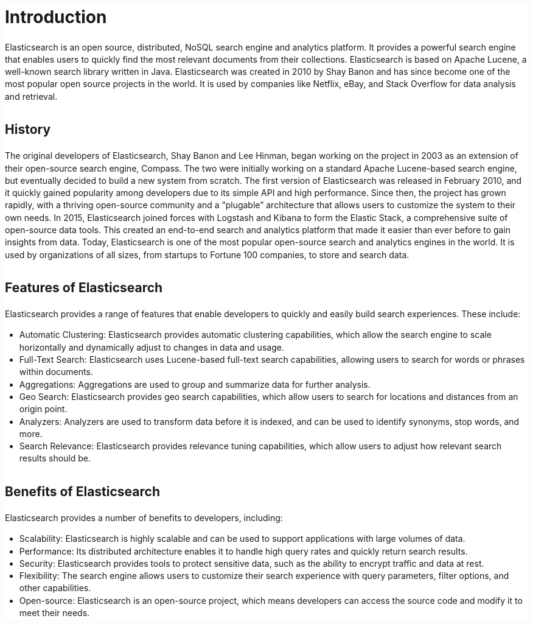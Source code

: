 
# Introduction

Elasticsearch is an open source, distributed, NoSQL search engine and analytics platform. It provides a powerful search engine that enables users to quickly find the most relevant documents from their collections. Elasticsearch is based on Apache Lucene, a well-known search library written in Java.
Elasticsearch was created in 2010 by Shay Banon and has since become one of the most popular open source projects in the world. It is used by companies like Netflix, eBay, and Stack Overflow for data analysis and retrieval.

## History 

The original developers of Elasticsearch, Shay Banon and Lee Hinman, began working on the project in 2003 as an extension of their open-source search engine, Compass. The two were initially working on a standard Apache Lucene-based search engine, but eventually decided to build a new system from scratch.
The first version of Elasticsearch was released in February 2010, and it quickly gained popularity among developers due to its simple API and high performance. Since then, the project has grown rapidly, with a thriving open-source community and a “plugable” architecture that allows users to customize the system to their own needs.
In 2015, Elasticsearch joined forces with Logstash and Kibana to form the Elastic Stack, a comprehensive suite of open-source data tools. This created an end-to-end search and analytics platform that made it easier than ever before to gain insights from data.
Today, Elasticsearch is one of the most popular open-source search and analytics engines in the world. It is used by organizations of all sizes, from startups to Fortune 100 companies, to store and search data.

## Features of Elasticsearch

Elasticsearch provides a range of features that enable developers to quickly and easily build search experiences. These include:

* Automatic Clustering: Elasticsearch provides automatic clustering capabilities, which allow the search engine to scale horizontally and dynamically adjust to changes in data and usage.
* Full-Text Search: Elasticsearch uses Lucene-based full-text search capabilities, allowing users to search for words or phrases within documents.
* Aggregations: Aggregations are used to group and summarize data for further analysis.
* Geo Search: Elasticsearch provides geo search capabilities, which allow users to search for locations and distances from an origin point.
* Analyzers: Analyzers are used to transform data before it is indexed, and can be used to identify synonyms, stop words, and more.
* Search Relevance: Elasticsearch provides relevance tuning capabilities, which allow users to adjust how relevant search results should be.

## Benefits of Elasticsearch

Elasticsearch provides a number of benefits to developers, including:

* Scalability: Elasticsearch is highly scalable and can be used to support applications with large volumes of data.
* Performance: Its distributed architecture enables it to handle high query rates and quickly return search results.
* Security: Elasticsearch provides tools to protect sensitive data, such as the ability to encrypt traffic and data at rest.
* Flexibility: The search engine allows users to customize their search experience with query parameters, filter options, and other capabilities.
* Open-source: Elasticsearch is an open-source project, which means developers can access the source code and modify it to meet their needs.
